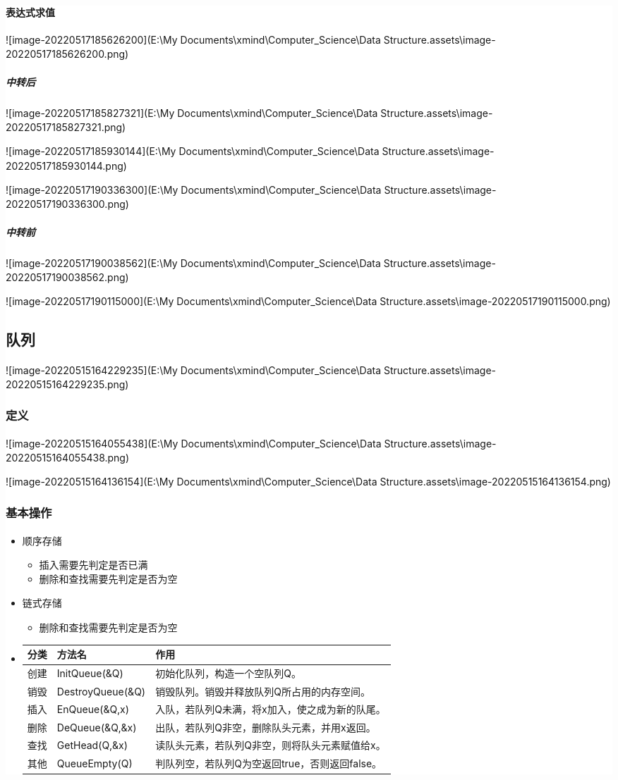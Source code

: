 #### 表达式求值

![image-20220517185626200](E:\My Documents\xmind\Computer_Science\Data Structure.assets\image-20220517185626200.png)

##### 中转后

![image-20220517185827321](E:\My Documents\xmind\Computer_Science\Data Structure.assets\image-20220517185827321.png)

![image-20220517185930144](E:\My Documents\xmind\Computer_Science\Data Structure.assets\image-20220517185930144.png)

![image-20220517190336300](E:\My Documents\xmind\Computer_Science\Data Structure.assets\image-20220517190336300.png)

##### 中转前

![image-20220517190038562](E:\My Documents\xmind\Computer_Science\Data Structure.assets\image-20220517190038562.png)



![image-20220517190115000](E:\My Documents\xmind\Computer_Science\Data Structure.assets\image-20220517190115000.png)

## 队列

![image-20220515164229235](E:\My Documents\xmind\Computer_Science\Data Structure.assets\image-20220515164229235.png)

### 定义

![image-20220515164055438](E:\My Documents\xmind\Computer_Science\Data Structure.assets\image-20220515164055438.png)

![image-20220515164136154](E:\My Documents\xmind\Computer_Science\Data Structure.assets\image-20220515164136154.png)

### 基本操作

- 顺序存储
  - 插入需要先判定是否已满
  - 删除和查找需要先判定是否为空
- 链式存储
  - 删除和查找需要先判定是否为空

- | 分类 | 方法名           | 作用                                           |
  | ---- | ---------------- | ---------------------------------------------- |
  | 创建 | InitQueue(&Q)    | 初始化队列，构造一个空队列Q。                  |
  | 销毁 | DestroyQueue(&Q) | 销毁队列。销毁并释放队列Q所占用的内存空间。    |
  | 插入 | EnQueue(&Q,x)    | 入队，若队列Q未满，将x加入，使之成为新的队尾。 |
  | 删除 | DeQueue(&Q,&x)   | 出队，若队列Q非空，删除队头元素，并用x返回。   |
  | 查找 | GetHead(Q,&x)    | 读队头元素，若队列Q非空，则将队头元素赋值给x。 |
  | 其他 | QueueEmpty(Q)    | 判队列空，若队列Q为空返回true，否则返回false。 |
